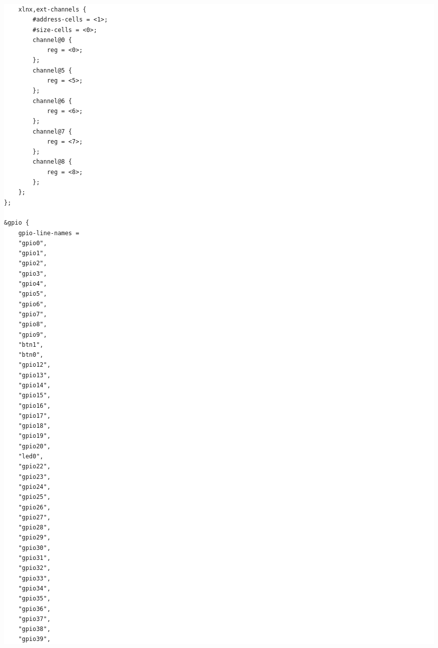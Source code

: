 ```
	xlnx,ext-channels {
		#address-cells = <1>;
		#size-cells = <0>;
		channel@0 {
			reg = <0>;
		};
		channel@5 {
			reg = <5>;
		};
		channel@6 {
			reg = <6>;
		};
		channel@7 {
			reg = <7>;
		};
		channel@8 {
			reg = <8>;
		};
	};
};

&gpio {
	gpio-line-names =
	"gpio0",
	"gpio1",
	"gpio2",
	"gpio3",
	"gpio4",
	"gpio5",
	"gpio6",
	"gpio7",
	"gpio8",
	"gpio9",
	"btn1",
	"btn0",
	"gpio12",
	"gpio13",
	"gpio14",
	"gpio15",
	"gpio16",
	"gpio17",
	"gpio18",
	"gpio19",
	"gpio20",
	"led0",
	"gpio22",
	"gpio23",
	"gpio24",
	"gpio25",
	"gpio26",
	"gpio27",
	"gpio28",
	"gpio29",
	"gpio30",
	"gpio31",
	"gpio32",
	"gpio33",
	"gpio34",
	"gpio35",
	"gpio36",
	"gpio37",
	"gpio38",
	"gpio39",
```